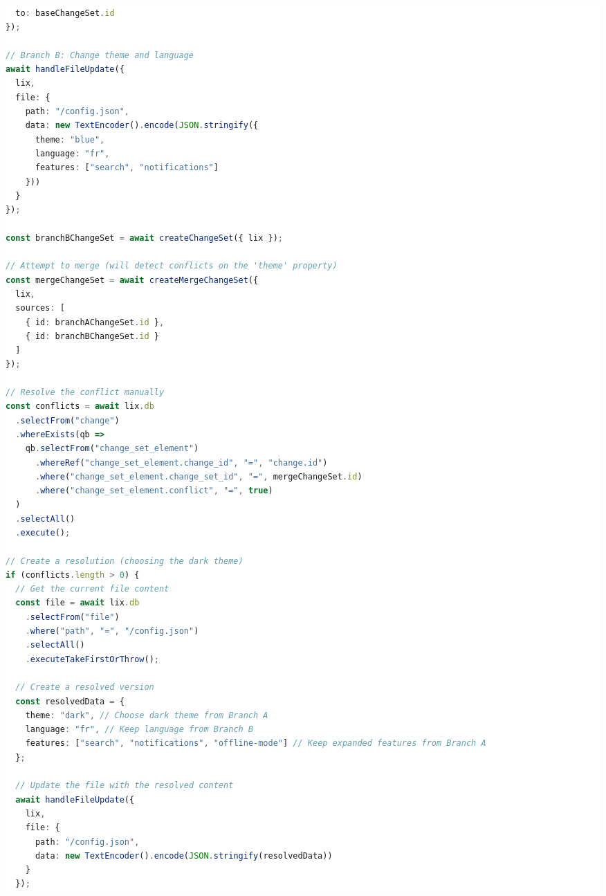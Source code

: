 ```typescript
  to: baseChangeSet.id
});

// Branch B: Change theme and language
await handleFileUpdate({
  lix,
  file: {
    path: "/config.json",
    data: new TextEncoder().encode(JSON.stringify({
      theme: "blue",
      language: "fr",
      features: ["search", "notifications"]
    }))
  }
});

const branchBChangeSet = await createChangeSet({ lix });

// Attempt to merge (will detect conflicts on the 'theme' property)
const mergeChangeSet = await createMergeChangeSet({
  lix,
  sources: [
    { id: branchAChangeSet.id },
    { id: branchBChangeSet.id }
  ]
});

// Resolve the conflict manually
const conflicts = await lix.db
  .selectFrom("change")
  .whereExists(qb => 
    qb.selectFrom("change_set_element")
      .whereRef("change_set_element.change_id", "=", "change.id")
      .where("change_set_element.change_set_id", "=", mergeChangeSet.id)
      .where("change_set_element.conflict", "=", true)
  )
  .selectAll()
  .execute();

// Create a resolution (choosing the dark theme)
if (conflicts.length > 0) {
  // Get the current file content
  const file = await lix.db
    .selectFrom("file")
    .where("path", "=", "/config.json")
    .selectAll()
    .executeTakeFirstOrThrow();
  
  // Create a resolved version
  const resolvedData = {
    theme: "dark", // Choose dark theme from Branch A
    language: "fr", // Keep language from Branch B
    features: ["search", "notifications", "offline-mode"] // Keep expanded features from Branch A
  };
  
  // Update the file with the resolved content
  await handleFileUpdate({
    lix,
    file: {
      path: "/config.json",
      data: new TextEncoder().encode(JSON.stringify(resolvedData))
    }
  });
```